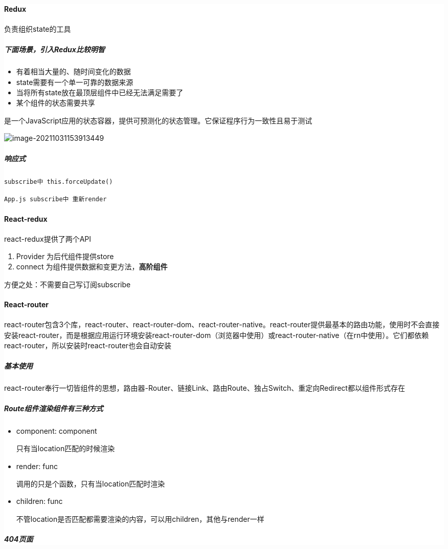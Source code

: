 

#### Redux

负责组织state的工具

##### 下面场景，引入Redux比较明智

- 有着相当大量的、随时间变化的数据
- state需要有一个单一可靠的数据来源
- 当将所有state放在最顶层组件中已经无法满足需要了
- 某个组件的状态需要共享

是一个JavaScript应用的状态容器，提供可预测化的状态管理。它保证程序行为一致性且易于测试

![image-20211031153913449](C:\Users\赵麒\AppData\Roaming\Typora\typora-user-images\image-20211031153913449.png)

##### 响应式

`subscribe中 this.forceUpdate()`

`App.js subscribe中 重新render`



#### React-redux

react-redux提供了两个API

1. Provider 为后代组件提供store
2. connect 为组件提供数据和变更方法，**高阶组件**

方便之处：不需要自己写订阅subscribe



#### React-router

react-router包含3个库，react-router、react-router-dom、react-router-native。react-router提供最基本的路由功能，使用时不会直接安装react-router，而是根据应用运行环境安装react-router-dom（浏览器中使用）或react-router-native（在rn中使用）。它们都依赖react-router，所以安装时react-router也会自动安装

##### 基本使用

react-router奉行一切皆组件的思想，路由器-Router、链接Link、路由Route、独占Switch、重定向Redirect都以组件形式存在

##### Route组件渲染组件有三种方式

- component: component

  只有当location匹配的时候渲染

- render: func

  调用的只是个函数，只有当location匹配时渲染

- children: func

  不管location是否匹配都需要渲染的内容，可以用children，其他与render一样

##### 404页面

